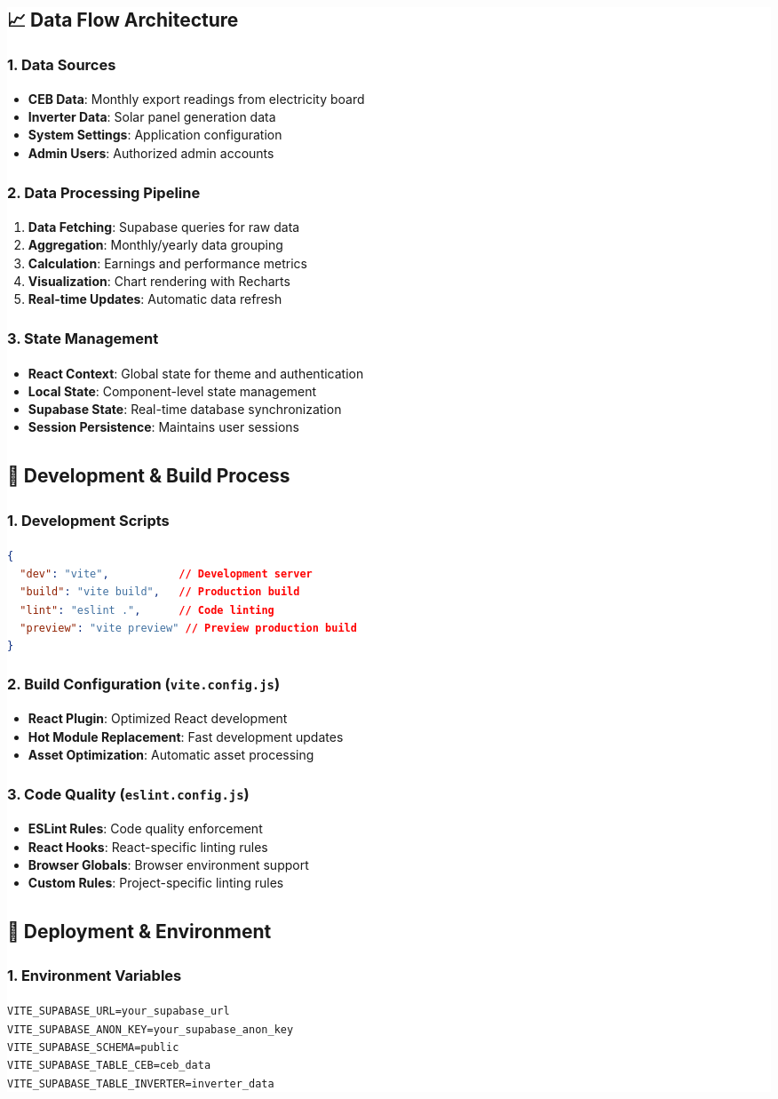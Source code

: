 ## 📈 Data Flow Architecture

### 1. Data Sources
- **CEB Data**: Monthly export readings from electricity board
- **Inverter Data**: Solar panel generation data
- **System Settings**: Application configuration
- **Admin Users**: Authorized admin accounts

### 2. Data Processing Pipeline
1. **Data Fetching**: Supabase queries for raw data
2. **Aggregation**: Monthly/yearly data grouping
3. **Calculation**: Earnings and performance metrics
4. **Visualization**: Chart rendering with Recharts
5. **Real-time Updates**: Automatic data refresh

### 3. State Management
- **React Context**: Global state for theme and authentication
- **Local State**: Component-level state management
- **Supabase State**: Real-time database synchronization
- **Session Persistence**: Maintains user sessions

## 🔧 Development & Build Process

### 1. Development Scripts
```json
{
  "dev": "vite",           // Development server
  "build": "vite build",   // Production build
  "lint": "eslint .",      // Code linting
  "preview": "vite preview" // Preview production build
}
```

### 2. Build Configuration (`vite.config.js`)
- **React Plugin**: Optimized React development
- **Hot Module Replacement**: Fast development updates
- **Asset Optimization**: Automatic asset processing

### 3. Code Quality (`eslint.config.js`)
- **ESLint Rules**: Code quality enforcement
- **React Hooks**: React-specific linting rules
- **Browser Globals**: Browser environment support
- **Custom Rules**: Project-specific linting rules

## 🚀 Deployment & Environment

### 1. Environment Variables
```env
VITE_SUPABASE_URL=your_supabase_url
VITE_SUPABASE_ANON_KEY=your_supabase_anon_key
VITE_SUPABASE_SCHEMA=public
VITE_SUPABASE_TABLE_CEB=ceb_data
VITE_SUPABASE_TABLE_INVERTER=inverter_data
```
